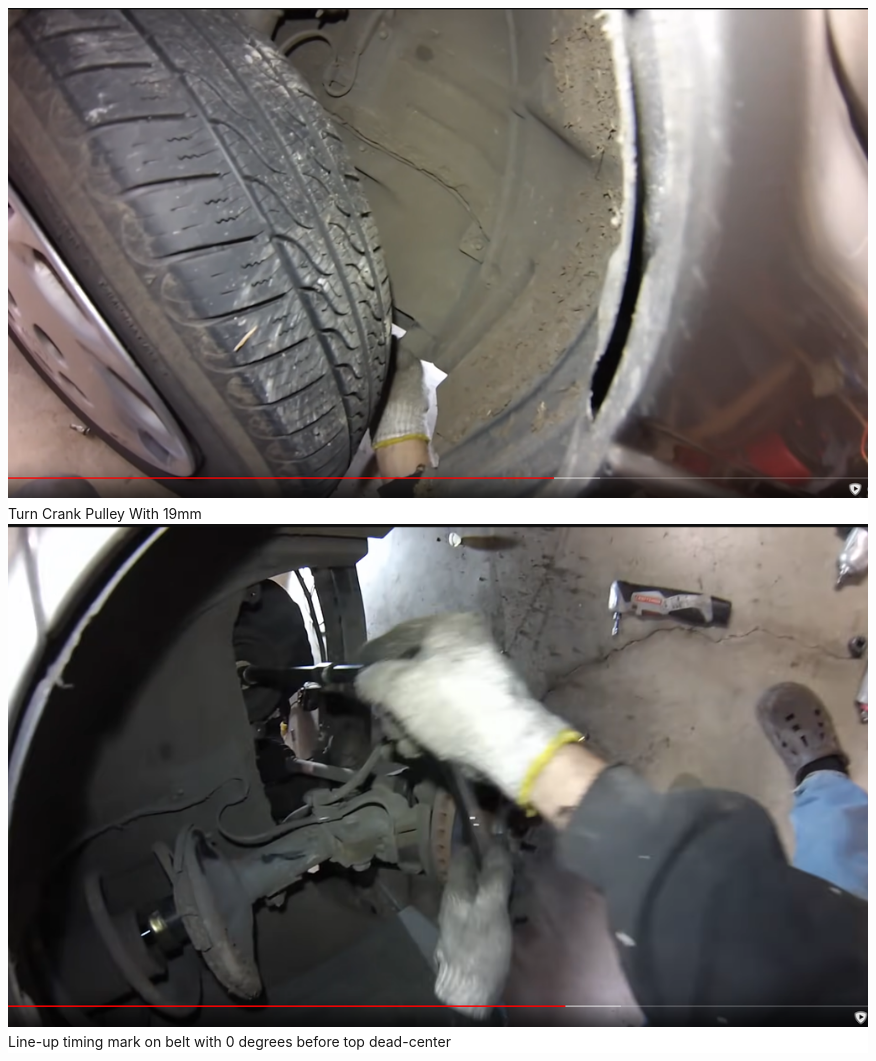![](Pasted%20image%2020231119193725.png)
Turn Crank Pulley With 19mm
![](Pasted%20image%2020231119193943.png)
Line-up timing mark on belt with 0 degrees before top dead-center